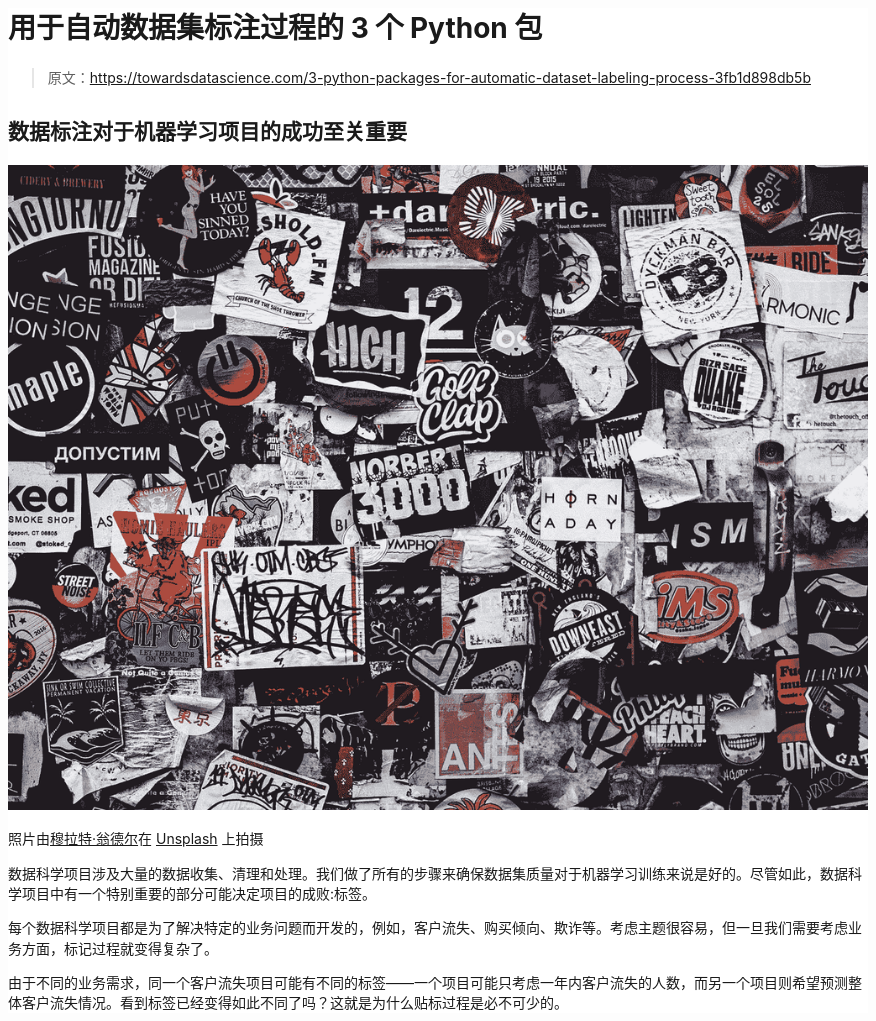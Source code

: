 # 用于自动数据集标注过程的 3 个 Python 包

> 原文：<https://towardsdatascience.com/3-python-packages-for-automatic-dataset-labeling-process-3fb1d898db5b>

## 数据标注对于机器学习项目的成功至关重要

![](img/b6d88734e082490a6cbbcb2471f70d2b.png)

照片由[穆拉特·翁德尔](https://unsplash.com/@muratodr?utm_source=medium&utm_medium=referral)在 [Unsplash](https://unsplash.com?utm_source=medium&utm_medium=referral) 上拍摄

数据科学项目涉及大量的数据收集、清理和处理。我们做了所有的步骤来确保数据集质量对于机器学习训练来说是好的。尽管如此，数据科学项目中有一个特别重要的部分可能决定项目的成败:标签。

每个数据科学项目都是为了解决特定的业务问题而开发的，例如，客户流失、购买倾向、欺诈等。考虑主题很容易，但一旦我们需要考虑业务方面，标记过程就变得复杂了。

由于不同的业务需求，同一个客户流失项目可能有不同的标签——一个项目可能只考虑一年内客户流失的人数，而另一个项目则希望预测整体客户流失情况。看到标签已经变得如此不同了吗？这就是为什么贴标过程是必不可少的。
